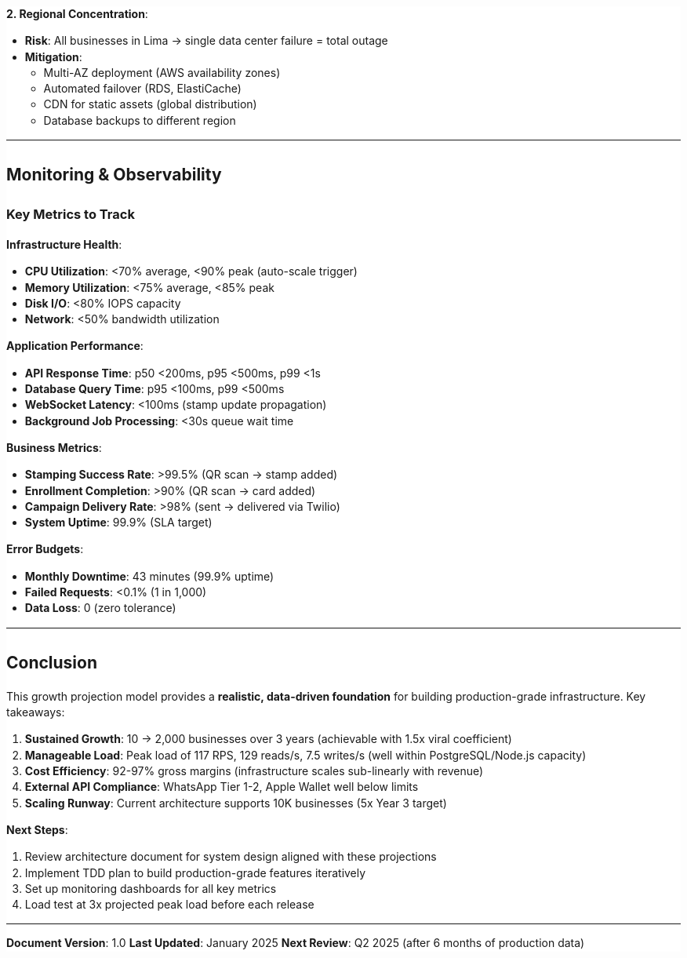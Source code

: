 **2. Regional Concentration**:
- **Risk**: All businesses in Lima → single data center failure = total outage
- **Mitigation**:
  - Multi-AZ deployment (AWS availability zones)
  - Automated failover (RDS, ElastiCache)
  - CDN for static assets (global distribution)
  - Database backups to different region

---

## Monitoring & Observability

### Key Metrics to Track

**Infrastructure Health**:
- **CPU Utilization**: <70% average, <90% peak (auto-scale trigger)
- **Memory Utilization**: <75% average, <85% peak
- **Disk I/O**: <80% IOPS capacity
- **Network**: <50% bandwidth utilization

**Application Performance**:
- **API Response Time**: p50 <200ms, p95 <500ms, p99 <1s
- **Database Query Time**: p95 <100ms, p99 <500ms
- **WebSocket Latency**: <100ms (stamp update propagation)
- **Background Job Processing**: <30s queue wait time

**Business Metrics**:
- **Stamping Success Rate**: >99.5% (QR scan → stamp added)
- **Enrollment Completion**: >90% (QR scan → card added)
- **Campaign Delivery Rate**: >98% (sent → delivered via Twilio)
- **System Uptime**: 99.9% (SLA target)

**Error Budgets**:
- **Monthly Downtime**: 43 minutes (99.9% uptime)
- **Failed Requests**: <0.1% (1 in 1,000)
- **Data Loss**: 0 (zero tolerance)

---

## Conclusion

This growth projection model provides a **realistic, data-driven foundation** for building production-grade infrastructure. Key takeaways:

1. **Sustained Growth**: 10 → 2,000 businesses over 3 years (achievable with 1.5x viral coefficient)
2. **Manageable Load**: Peak load of 117 RPS, 129 reads/s, 7.5 writes/s (well within PostgreSQL/Node.js capacity)
3. **Cost Efficiency**: 92-97% gross margins (infrastructure scales sub-linearly with revenue)
4. **External API Compliance**: WhatsApp Tier 1-2, Apple Wallet well below limits
5. **Scaling Runway**: Current architecture supports 10K businesses (5x Year 3 target)

**Next Steps**:
1. Review architecture document for system design aligned with these projections
2. Implement TDD plan to build production-grade features iteratively
3. Set up monitoring dashboards for all key metrics
4. Load test at 3x projected peak load before each release

---

**Document Version**: 1.0
**Last Updated**: January 2025
**Next Review**: Q2 2025 (after 6 months of production data)
